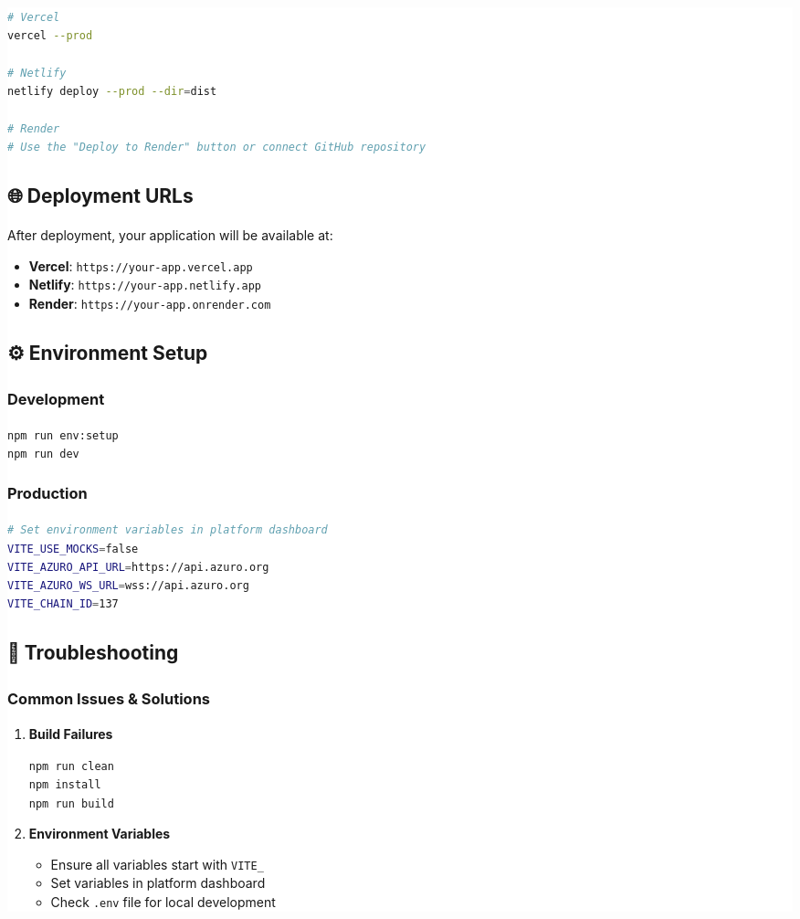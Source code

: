 ```bash
# Vercel
vercel --prod

# Netlify
netlify deploy --prod --dir=dist

# Render
# Use the "Deploy to Render" button or connect GitHub repository
```

## 🌐 **Deployment URLs**

After deployment, your application will be available at:

- **Vercel**: `https://your-app.vercel.app`
- **Netlify**: `https://your-app.netlify.app`
- **Render**: `https://your-app.onrender.com`

## ⚙️ **Environment Setup**

### **Development**
```bash
npm run env:setup
npm run dev
```

### **Production**
```bash
# Set environment variables in platform dashboard
VITE_USE_MOCKS=false
VITE_AZURO_API_URL=https://api.azuro.org
VITE_AZURO_WS_URL=wss://api.azuro.org
VITE_CHAIN_ID=137
```

## 🔧 **Troubleshooting**

### **Common Issues & Solutions**

1. **Build Failures**
   ```bash
   npm run clean
   npm install
   npm run build
   ```

2. **Environment Variables**
   - Ensure all variables start with `VITE_`
   - Set variables in platform dashboard
   - Check `.env` file for local development
